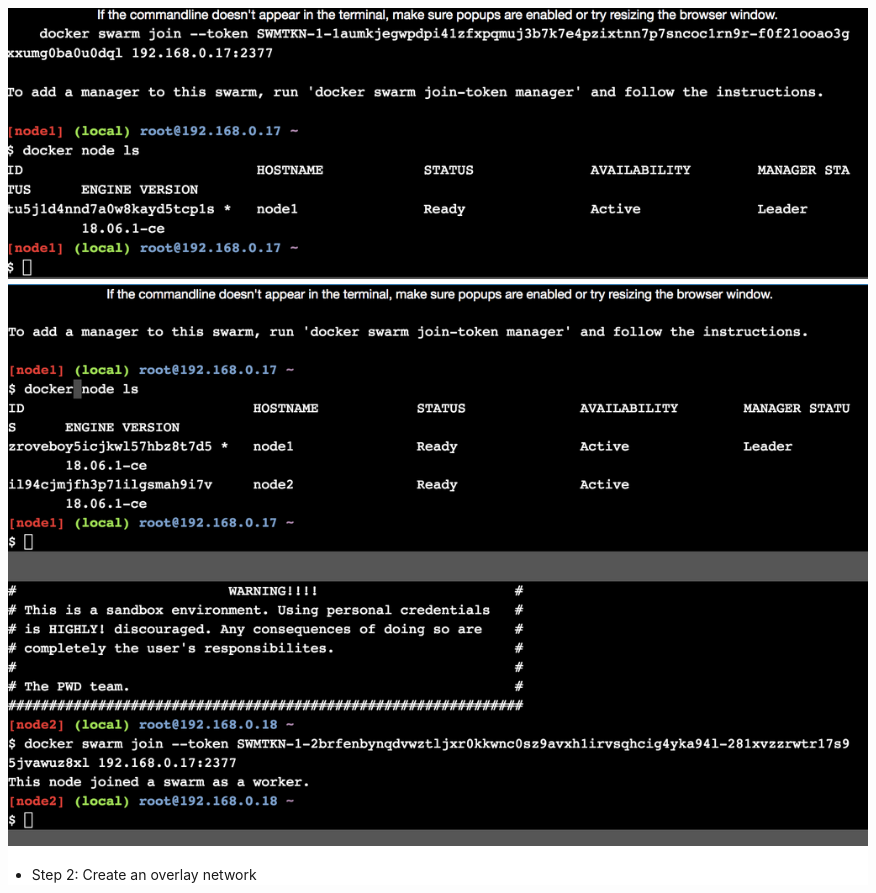 ![](https://github.com/GuanYuankai/dist-sys-practice/blob/master/Image/dn9.png?raw=true)
![](https://github.com/GuanYuankai/dist-sys-practice/blob/master/Image/dn10.png?raw=true)
* Step 2: Create an overlay network